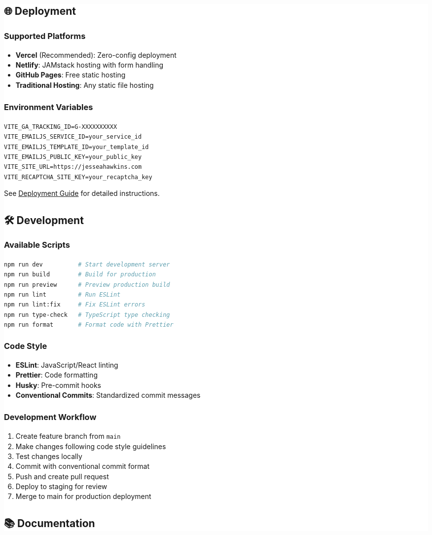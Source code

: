 ## 🌐 Deployment

### Supported Platforms
- **Vercel** (Recommended): Zero-config deployment
- **Netlify**: JAMstack hosting with form handling
- **GitHub Pages**: Free static hosting
- **Traditional Hosting**: Any static file hosting

### Environment Variables
```env
VITE_GA_TRACKING_ID=G-XXXXXXXXXX
VITE_EMAILJS_SERVICE_ID=your_service_id
VITE_EMAILJS_TEMPLATE_ID=your_template_id
VITE_EMAILJS_PUBLIC_KEY=your_public_key
VITE_SITE_URL=https://jesseahawkins.com
VITE_RECAPTCHA_SITE_KEY=your_recaptcha_key
```

See [Deployment Guide](./docs/deployment-guide.md) for detailed instructions.

## 🛠️ Development

### Available Scripts
```bash
npm run dev          # Start development server
npm run build        # Build for production
npm run preview      # Preview production build
npm run lint         # Run ESLint
npm run lint:fix     # Fix ESLint errors
npm run type-check   # TypeScript type checking
npm run format       # Format code with Prettier
```

### Code Style
- **ESLint**: JavaScript/React linting
- **Prettier**: Code formatting
- **Husky**: Pre-commit hooks
- **Conventional Commits**: Standardized commit messages

### Development Workflow
1. Create feature branch from `main`
2. Make changes following code style guidelines
3. Test changes locally
4. Commit with conventional commit format
5. Push and create pull request
6. Deploy to staging for review
7. Merge to main for production deployment

## 📚 Documentation
